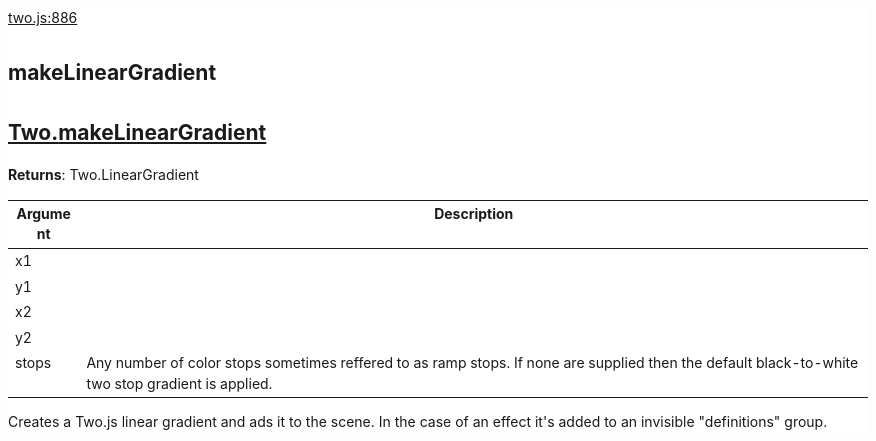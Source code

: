   <a class="lineno" target="_blank" rel="noopener noreferrer" href="https://github.com/jonobr1/two.js/blob/main/src/two.js#L886">
    two.js:886
  </a>

</div>




</div>



<div class="instance function ">

## makeLinearGradient

<h2 class="longname" aria-hidden="true"><a href="#makeLinearGradient"><span class="prefix">Two.</span><span class="shortname">makeLinearGradient</span></a></h2>




<div class="returns">

__Returns__: Two.LinearGradient



</div>









<div class="params">

| Argument | Description |
| ---- | ----------- |
|  x1  |  |
|  y1  |  |
|  x2  |  |
|  y2  |  |
|  stops  | Any number of color stops sometimes reffered to as ramp stops. If none are supplied then the default black-to-white two stop gradient is applied. |
</div>




<div class="description">

Creates a Two.js linear gradient and ads it to the scene. In the case of an effect it's added to an invisible "definitions" group.

</div>


